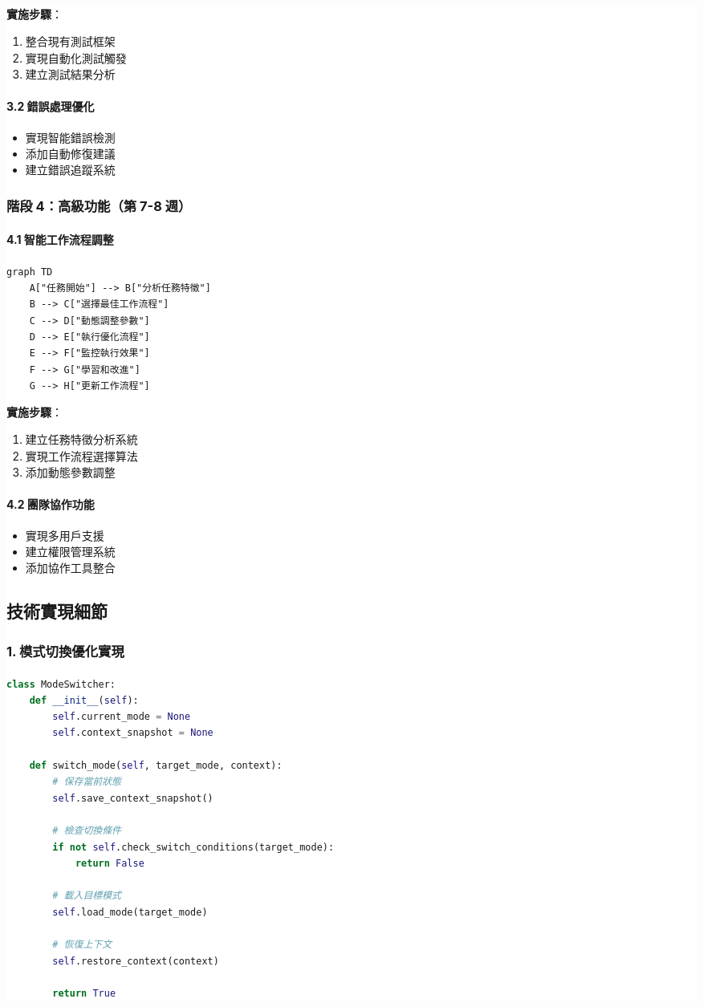 **實施步驟**：
1. 整合現有測試框架
2. 實現自動化測試觸發
3. 建立測試結果分析

#### 3.2 錯誤處理優化
- 實現智能錯誤檢測
- 添加自動修復建議
- 建立錯誤追蹤系統

### 階段 4：高級功能（第 7-8 週）

#### 4.1 智能工作流程調整
```mermaid
graph TD
    A["任務開始"] --> B["分析任務特徵"]
    B --> C["選擇最佳工作流程"]
    C --> D["動態調整參數"]
    D --> E["執行優化流程"]
    E --> F["監控執行效果"]
    F --> G["學習和改進"]
    G --> H["更新工作流程"]
```

**實施步驟**：
1. 建立任務特徵分析系統
2. 實現工作流程選擇算法
3. 添加動態參數調整

#### 4.2 團隊協作功能
- 實現多用戶支援
- 建立權限管理系統
- 添加協作工具整合

## 技術實現細節

### 1. 模式切換優化實現

```python
class ModeSwitcher:
    def __init__(self):
        self.current_mode = None
        self.context_snapshot = None
        
    def switch_mode(self, target_mode, context):
        # 保存當前狀態
        self.save_context_snapshot()
        
        # 檢查切換條件
        if not self.check_switch_conditions(target_mode):
            return False
            
        # 載入目標模式
        self.load_mode(target_mode)
        
        # 恢復上下文
        self.restore_context(context)
        
        return True
```
